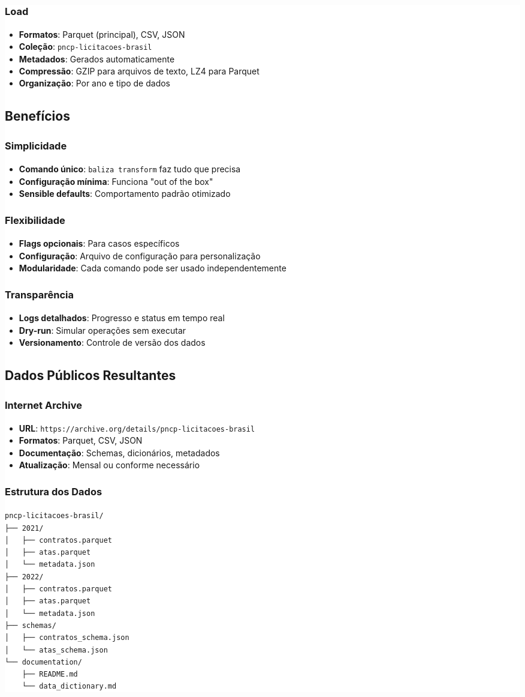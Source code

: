 ### Load
- **Formatos**: Parquet (principal), CSV, JSON
- **Coleção**: `pncp-licitacoes-brasil`
- **Metadados**: Gerados automaticamente
- **Compressão**: GZIP para arquivos de texto, LZ4 para Parquet
- **Organização**: Por ano e tipo de dados

## Benefícios

### Simplicidade
- **Comando único**: `baliza transform` faz tudo que precisa
- **Configuração mínima**: Funciona "out of the box"
- **Sensible defaults**: Comportamento padrão otimizado

### Flexibilidade
- **Flags opcionais**: Para casos específicos
- **Configuração**: Arquivo de configuração para personalização
- **Modularidade**: Cada comando pode ser usado independentemente

### Transparência
- **Logs detalhados**: Progresso e status em tempo real
- **Dry-run**: Simular operações sem executar
- **Versionamento**: Controle de versão dos dados

## Dados Públicos Resultantes

### Internet Archive
- **URL**: `https://archive.org/details/pncp-licitacoes-brasil`
- **Formatos**: Parquet, CSV, JSON
- **Documentação**: Schemas, dicionários, metadados
- **Atualização**: Mensal ou conforme necessário

### Estrutura dos Dados
```
pncp-licitacoes-brasil/
├── 2021/
│   ├── contratos.parquet
│   ├── atas.parquet
│   └── metadata.json
├── 2022/
│   ├── contratos.parquet
│   ├── atas.parquet
│   └── metadata.json
├── schemas/
│   ├── contratos_schema.json
│   └── atas_schema.json
└── documentation/
    ├── README.md
    └── data_dictionary.md
```
